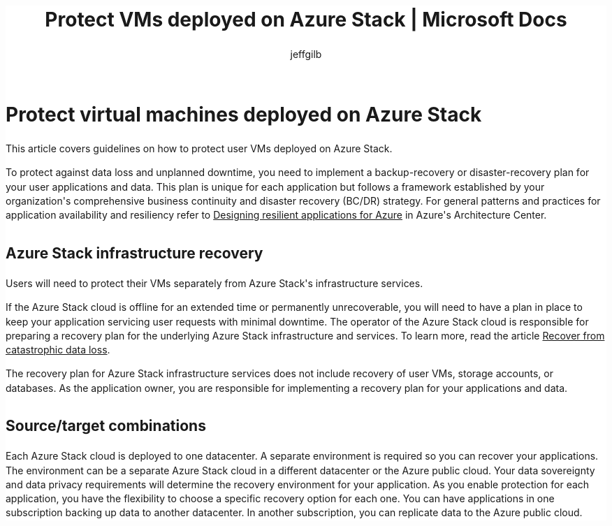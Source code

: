 ﻿---
title: Protect VMs deployed on Azure Stack | Microsoft Docs
description:  Guidelines on how to protect virtual machines deployed on Azure Stack.
services: azure-stack
documentationcenter: ''
author: jeffgilb
manager: femila
editor: ''

ms.assetid: 4e5833cf-4790-4146-82d6-737975fb06ba
ms.service: azure-stack
ms.workload: na
ms.tgt_pltfrm: na
ms.devlang: na
ms.topic: get-started-article
ms.date: 04/25/2018
ms.author: jeffgilb
ms.reviewer: hector.linares
---

# Protect virtual machines deployed on Azure Stack
This article covers guidelines on how to protect user VMs deployed on Azure Stack.

To protect against data loss and unplanned downtime, you need to implement a backup-recovery or disaster-recovery plan for your user applications and data. This plan is unique for each application but follows a framework established by your organization's comprehensive business continuity and disaster recovery (BC/DR) strategy. For general patterns and practices for application availability and resiliency refer to [Designing resilient applications for Azure](https://docs.microsoft.com/azure/architecture/resiliency) in Azure's Architecture Center.

## Azure Stack infrastructure recovery

Users will need to protect their VMs separately from Azure Stack's infrastructure services.

If the Azure Stack cloud is offline for an extended  time or permanently unrecoverable, you will need to have a plan in place to keep your application servicing user requests with minimal downtime. The operator of the Azure Stack cloud is responsible for preparing a recovery plan for the underlying Azure Stack infrastructure and services. To learn more, read the article [Recover from catastrophic data loss](https://docs.microsoft.com/azure/azure-stack/azure-stack-backup-recover-data). 

The recovery plan for Azure Stack infrastructure services does not include recovery of user VMs, storage accounts, or databases. As the application owner, you are responsible for implementing a recovery plan for your applications and data.
 
## Source/target combinations

Each Azure Stack cloud is deployed to one datacenter. A separate environment is required so you can recover your applications. The environment can be a separate Azure Stack cloud in a different datacenter or the Azure public cloud. Your data sovereignty and data privacy requirements will determine the recovery environment for your application. As you enable protection for each application, you have the flexibility to choose a specific recovery option for each one. You can have applications in one subscription backing up data to another datacenter. In another subscription, you can replicate data to the Azure public cloud. 
 